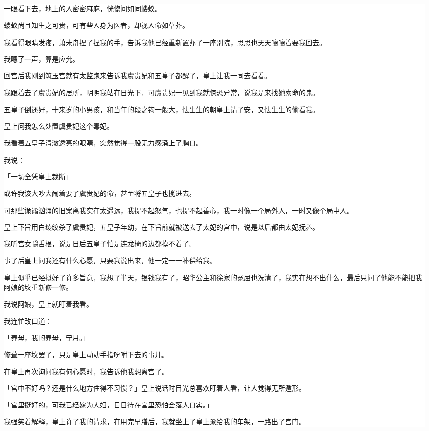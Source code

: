 一眼看下去，地上的人密密麻麻，恍惚间如同蝼蚁。


蝼蚁尚且知生之可贵，可有些人身为医者，却视人命如草芥。


我看得眼睛发疼，萧未舟捏了捏我的手，告诉我他已经重新置办了一座别院，思思也天天嚷嚷着要我回去。


我嗯了一声，算是应允。


回宫后我刚到筑玉宫就有太监跑来告诉我虞贵妃和五皇子都醒了，皇上让我一同去看看。


我跟着去了虞贵妃的居所，明明我站在日光下，可虞贵妃一见到我就惊恐异常，说我是来找她索命的鬼。


五皇子倒还好，十来岁的小男孩，和当年的段之钧一般大，怯生生的朝皇上请了安，又怯生生的偷看我。


皇上问我怎么处置虞贵妃这个毒妃。


我看着五皇子清澈透亮的眼睛，突然觉得一股无力感涌上了胸口。


我说：


「一切全凭皇上裁断」


或许我该大吵大闹着要了虞贵妃的命，甚至将五皇子也搅进去。


可那些诡谲汹涌的旧案离我实在太遥远，我提不起怒气，也提不起善心，我一时像一个局外人，一时又像个局中人。


皇上下旨用白绫绞杀了虞贵妃，五皇子年幼，在下旨前就被送去了太妃的宫中，说是以后都由太妃抚养。


我听宫女嚼舌根，说是日后五皇子怕是连龙椅的边都摸不着了。


事了后皇上问我还有什么心愿，只要我说出来，他一定一一补偿给我。


皇上似乎已经拟好了许多旨意，我想了半天，银钱我有了，昭华公主和徐家的冤屈也洗清了，我实在想不出什么，最后只问了他能不能把我阿娘的坟重新修一修。


我说阿娘，皇上就盯着我看。


我连忙改口道：


「养母，我的养母，宁月。」


修葺一座坟罢了，只是皇上动动手指吩咐下去的事儿。


在皇上再次询问我有何心愿时，我告诉他我想离宫了。


「宫中不好吗？还是什么地方住得不习惯？」皇上说话时目光总喜欢盯着人看，让人觉得无所遁形。


「宫里挺好的，可我已经嫁为人妇，日日待在宫里恐怕会落人口实。」


我强笑着解释，皇上许了我的请求，在用完早膳后，我就坐上了皇上派给我的车架，一路出了宫门。
